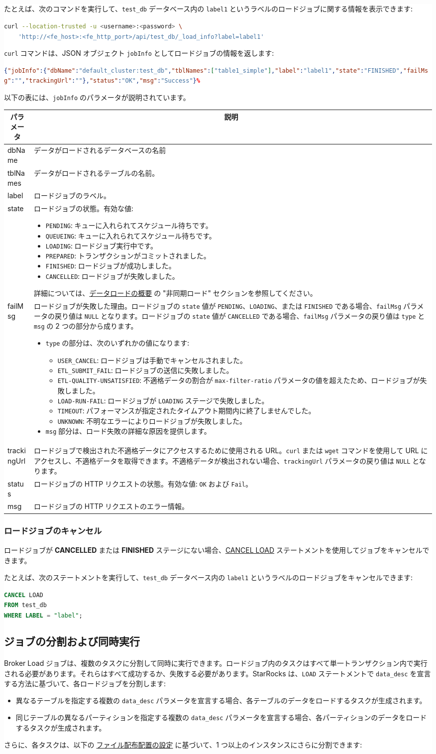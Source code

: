 たとえば、次のコマンドを実行して、`test_db` データベース内の `label1` というラベルのロードジョブに関する情報を表示できます:

```Bash
curl --location-trusted -u <username>:<password> \
    'http://<fe_host>:<fe_http_port>/api/test_db/_load_info?label=label1'
```

`curl` コマンドは、JSON オブジェクト `jobInfo` としてロードジョブの情報を返します:

```JSON
{"jobInfo":{"dbName":"default_cluster:test_db","tblNames":["table1_simple"],"label":"label1","state":"FINISHED","failMsg":"","trackingUrl":""},"status":"OK","msg":"Success"}%
```

以下の表には、`jobInfo` のパラメータが説明されています。

| **パラメータ** | **説明**                                              |
| ------------- | ------------------------------------------------------------ |
| dbName        | データがロードされるデータベースの名前           |
| tblNames      | データがロードされるテーブルの名前。             |
| label         | ロードジョブのラベル。                                   |
| state         | ロードジョブの状態。有効な値:<ul><li>`PENDING`: キューに入れられてスケジュール待ちです。</li><li>`QUEUEING`: キューに入れられてスケジュール待ちです。</li><li>`LOADING`: ロードジョブ実行中です。</li><li>`PREPARED`: トランザクションがコミットされました。</li><li>`FINISHED`: ロードジョブが成功しました。</li><li>`CANCELLED`: ロードジョブが失敗しました。</li></ul> 詳細については、[データロードの概要](../loading/Loading_intro.md) の "非同期ロード" セクションを参照してください。 |
| failMsg       | ロードジョブが失敗した理由。ロードジョブの `state` 値が `PENDING`、`LOADING`、または `FINISHED` である場合、`failMsg` パラメータの戻り値は `NULL` となります。ロードジョブの `state` 値が `CANCELLED` である場合、`failMsg` パラメータの戻り値は `type` と `msg` の 2 つの部分から成ります。<ul><li>`type` の部分は、次のいずれかの値になります:</li><ul><li>`USER_CANCEL`: ロードジョブは手動でキャンセルされました。</li><li>`ETL_SUBMIT_FAIL`: ロードジョブの送信に失敗しました。</li><li>`ETL-QUALITY-UNSATISFIED`: 不適格データの割合が `max-filter-ratio` パラメータの値を超えたため、ロードジョブが失敗しました。</li><li>`LOAD-RUN-FAIL`: ロードジョブが `LOADING` ステージで失敗しました。</li><li>`TIMEOUT`: パフォーマンスが指定されたタイムアウト期間内に終了しませんでした。</li><li>`UNKNOWN`: 不明なエラーによりロードジョブが失敗しました。</li></ul><li>`msg` 部分は、ロード失敗の詳細な原因を提供します。</li></ul> |
| trackingUrl   | ロードジョブで検出された不適格データにアクセスするために使用される URL。`curl` または `wget` コマンドを使用して URL にアクセスし、不適格データを取得できます。不適格データが検出されない場合、`trackingUrl` パラメータの戻り値は `NULL` となります。 |
| status        | ロードジョブの HTTP リクエストの状態。有効な値: `OK` および `Fail`。 |
| msg           | ロードジョブの HTTP リクエストのエラー情報。 |

### ロードジョブのキャンセル

ロードジョブが **CANCELLED** または **FINISHED** ステージにない場合、[CANCEL LOAD](../sql-reference/sql-statements/data-manipulation/CANCEL_LOAD.md) ステートメントを使用してジョブをキャンセルできます。

たとえば、次のステートメントを実行して、`test_db` データベース内の `label1` というラベルのロードジョブをキャンセルできます:

```SQL
CANCEL LOAD
FROM test_db
WHERE LABEL = "label";
```

## ジョブの分割および同時実行

Broker Load ジョブは、複数のタスクに分割して同時に実行できます。ロードジョブ内のタスクはすべて単一トランザクション内で実行される必要があります。それらはすべて成功するか、失敗する必要があります。StarRocks は、`LOAD` ステートメントで `data_desc` を宣言する方法に基づいて、各ロードジョブを分割します:

- 異なるテーブルを指定する複数の `data_desc` パラメータを宣言する場合、各テーブルのデータをロードするタスクが生成されます。

- 同じテーブルの異なるパーティションを指定する複数の `data_desc` パラメータを宣言する場合、各パーティションのデータをロードするタスクが生成されます。

さらに、各タスクは、以下の [ファイル配布配置の設定](../administration/Configuration.md#fe-configuration-items) に基づいて、1 つ以上のインスタンスにさらに分割できます:
